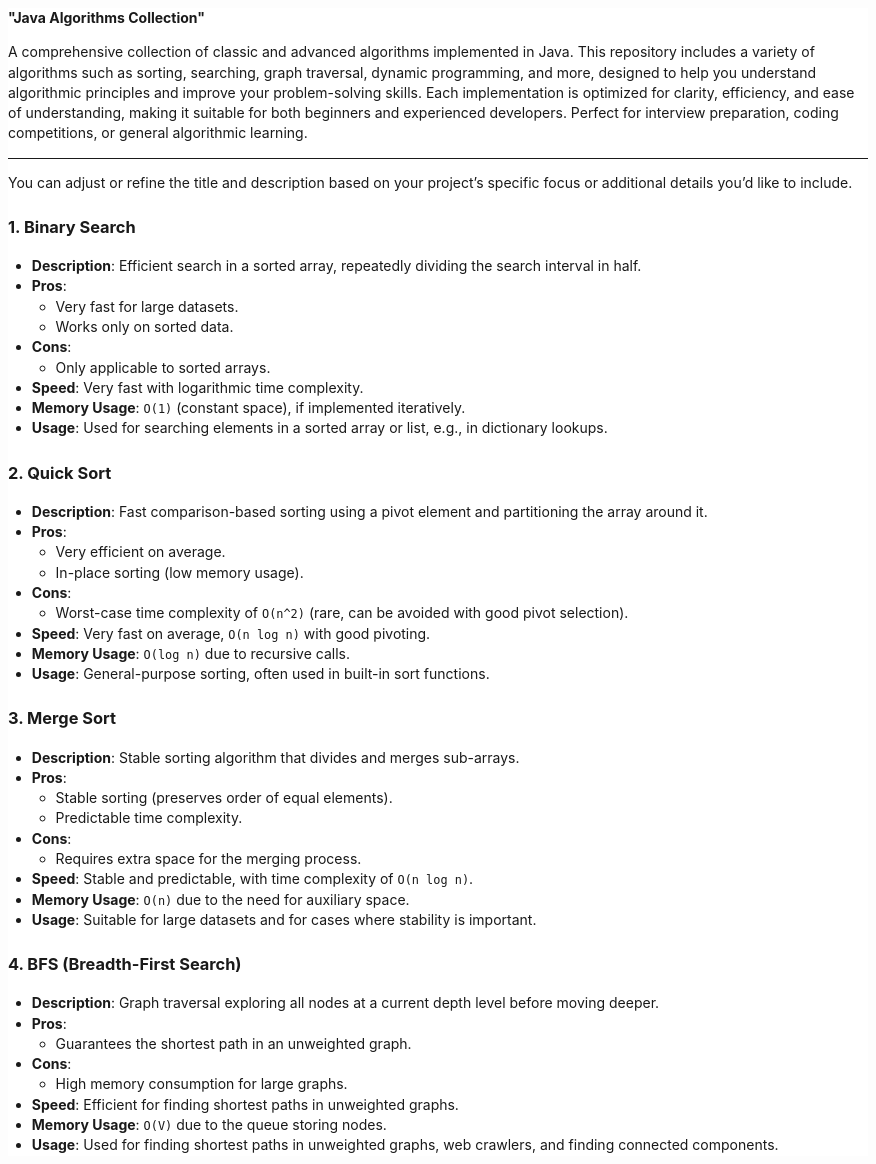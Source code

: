 **"Java Algorithms Collection"**

A comprehensive collection of classic and advanced algorithms implemented in Java. This repository includes a variety of algorithms such as sorting, searching, graph traversal, dynamic programming, and more, designed to help you understand algorithmic principles and improve your problem-solving skills. Each implementation is optimized for clarity, efficiency, and ease of understanding, making it suitable for both beginners and experienced developers. Perfect for interview preparation, coding competitions, or general algorithmic learning.

---

You can adjust or refine the title and description based on your project’s specific focus or additional details you’d like to include.

### 1. **Binary Search**
- **Description**: Efficient search in a sorted array, repeatedly dividing the search interval in half.
- **Pros**:
    - Very fast for large datasets.
    - Works only on sorted data.
- **Cons**:
    - Only applicable to sorted arrays.
- **Speed**: Very fast with logarithmic time complexity.
- **Memory Usage**: `O(1)` (constant space), if implemented iteratively.
- **Usage**: Used for searching elements in a sorted array or list, e.g., in dictionary lookups.

### 2. **Quick Sort**
- **Description**: Fast comparison-based sorting using a pivot element and partitioning the array around it.
- **Pros**:
    - Very efficient on average.
    - In-place sorting (low memory usage).
- **Cons**:
    - Worst-case time complexity of `O(n^2)` (rare, can be avoided with good pivot selection).
- **Speed**: Very fast on average, `O(n log n)` with good pivoting.
- **Memory Usage**: `O(log n)` due to recursive calls.
- **Usage**: General-purpose sorting, often used in built-in sort functions.

### 3. **Merge Sort**
- **Description**: Stable sorting algorithm that divides and merges sub-arrays.
- **Pros**:
    - Stable sorting (preserves order of equal elements).
    - Predictable time complexity.
- **Cons**:
    - Requires extra space for the merging process.
- **Speed**: Stable and predictable, with time complexity of `O(n log n)`.
- **Memory Usage**: `O(n)` due to the need for auxiliary space.
- **Usage**: Suitable for large datasets and for cases where stability is important.

### 4. **BFS (Breadth-First Search)**
- **Description**: Graph traversal exploring all nodes at a current depth level before moving deeper.
- **Pros**:
    - Guarantees the shortest path in an unweighted graph.
- **Cons**:
    - High memory consumption for large graphs.
- **Speed**: Efficient for finding shortest paths in unweighted graphs.
- **Memory Usage**: `O(V)` due to the queue storing nodes.
- **Usage**: Used for finding shortest paths in unweighted graphs, web crawlers, and finding connected components.
